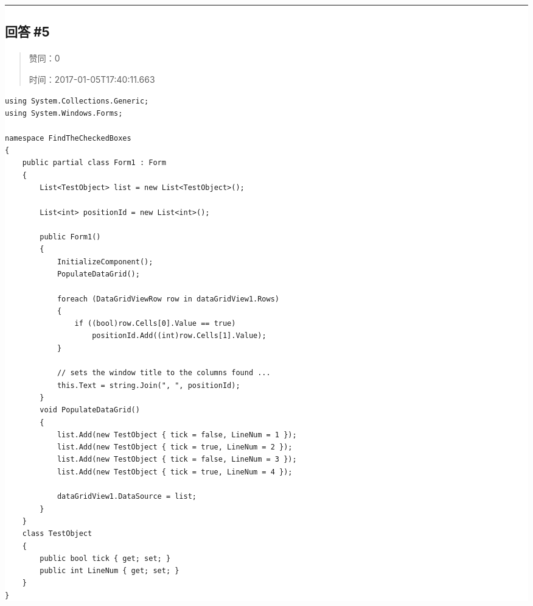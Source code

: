 * * *

## 回答 #5

> 赞同：0
> 
> 时间：2017-01-05T17:40:11.663

```
using System.Collections.Generic;
using System.Windows.Forms;

namespace FindTheCheckedBoxes
{
    public partial class Form1 : Form
    {
        List<TestObject> list = new List<TestObject>();

        List<int> positionId = new List<int>();

        public Form1()
        {
            InitializeComponent();
            PopulateDataGrid();

            foreach (DataGridViewRow row in dataGridView1.Rows)
            {
                if ((bool)row.Cells[0].Value == true)
                    positionId.Add((int)row.Cells[1].Value);
            }

            // sets the window title to the columns found ...
            this.Text = string.Join(", ", positionId);
        }
        void PopulateDataGrid()
        {
            list.Add(new TestObject { tick = false, LineNum = 1 });
            list.Add(new TestObject { tick = true, LineNum = 2 });
            list.Add(new TestObject { tick = false, LineNum = 3 });
            list.Add(new TestObject { tick = true, LineNum = 4 });

            dataGridView1.DataSource = list;
        }
    }
    class TestObject
    {
        public bool tick { get; set; }
        public int LineNum { get; set; }
    }
} 
```
